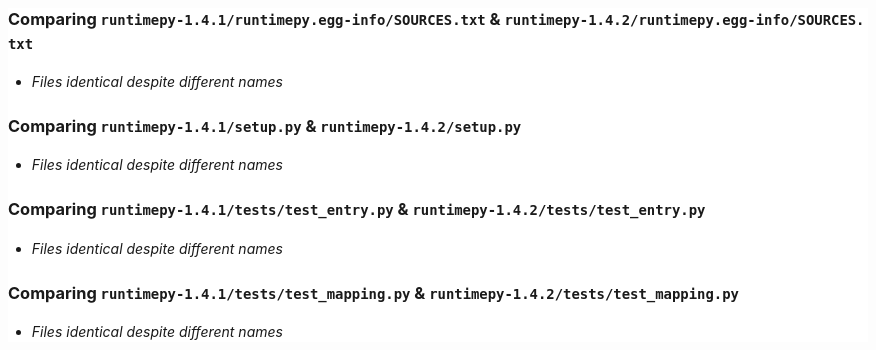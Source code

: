 ### Comparing `runtimepy-1.4.1/runtimepy.egg-info/SOURCES.txt` & `runtimepy-1.4.2/runtimepy.egg-info/SOURCES.txt`

 * *Files identical despite different names*

### Comparing `runtimepy-1.4.1/setup.py` & `runtimepy-1.4.2/setup.py`

 * *Files identical despite different names*

### Comparing `runtimepy-1.4.1/tests/test_entry.py` & `runtimepy-1.4.2/tests/test_entry.py`

 * *Files identical despite different names*

### Comparing `runtimepy-1.4.1/tests/test_mapping.py` & `runtimepy-1.4.2/tests/test_mapping.py`

 * *Files identical despite different names*

